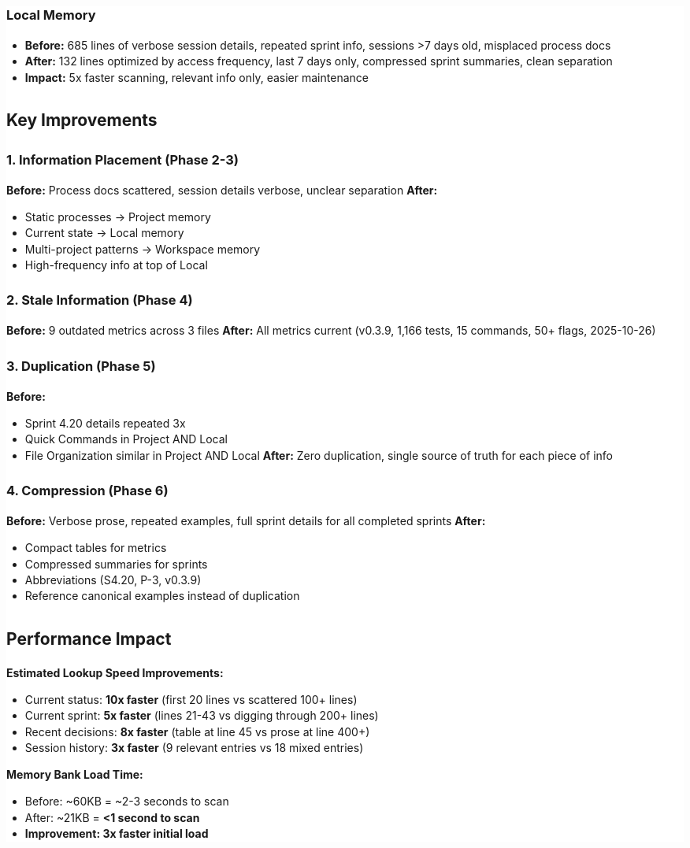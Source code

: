 ### Local Memory
- **Before:** 685 lines of verbose session details, repeated sprint info, sessions >7 days old, misplaced process docs
- **After:** 132 lines optimized by access frequency, last 7 days only, compressed sprint summaries, clean separation
- **Impact:** 5x faster scanning, relevant info only, easier maintenance

## Key Improvements

### 1. Information Placement (Phase 2-3)
**Before:** Process docs scattered, session details verbose, unclear separation
**After:**
- Static processes → Project memory
- Current state → Local memory
- Multi-project patterns → Workspace memory
- High-frequency info at top of Local

### 2. Stale Information (Phase 4)
**Before:** 9 outdated metrics across 3 files
**After:** All metrics current (v0.3.9, 1,166 tests, 15 commands, 50+ flags, 2025-10-26)

### 3. Duplication (Phase 5)
**Before:**
- Sprint 4.20 details repeated 3x
- Quick Commands in Project AND Local
- File Organization similar in Project AND Local
**After:** Zero duplication, single source of truth for each piece of info

### 4. Compression (Phase 6)
**Before:** Verbose prose, repeated examples, full sprint details for all completed sprints
**After:**
- Compact tables for metrics
- Compressed summaries for sprints
- Abbreviations (S4.20, P-3, v0.3.9)
- Reference canonical examples instead of duplication

## Performance Impact

**Estimated Lookup Speed Improvements:**
- Current status: **10x faster** (first 20 lines vs scattered 100+ lines)
- Current sprint: **5x faster** (lines 21-43 vs digging through 200+ lines)
- Recent decisions: **8x faster** (table at line 45 vs prose at line 400+)
- Session history: **3x faster** (9 relevant entries vs 18 mixed entries)

**Memory Bank Load Time:**
- Before: ~60KB = ~2-3 seconds to scan
- After: ~21KB = **<1 second to scan**
- **Improvement: 3x faster initial load**
